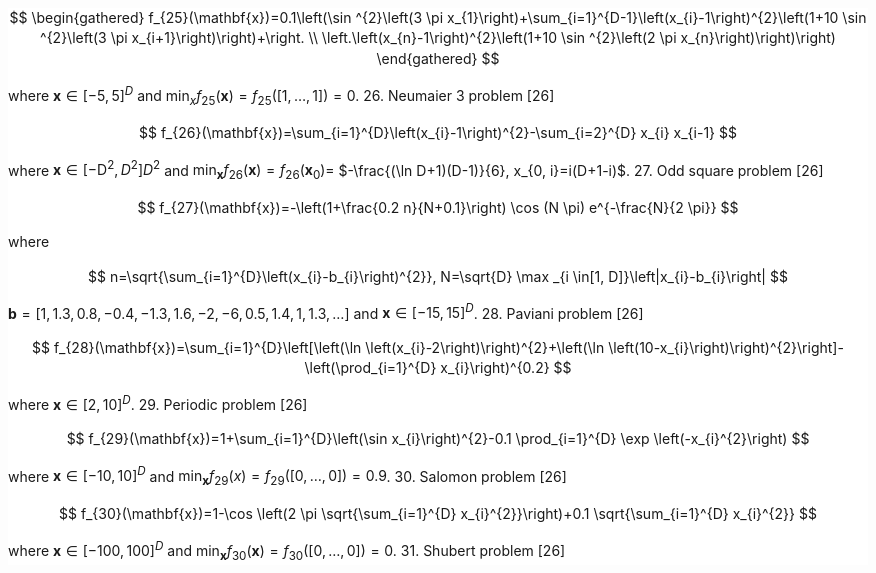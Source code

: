 $$
\begin{gathered}
f_{25}(\mathbf{x})=0.1\left(\sin ^{2}\left(3 \pi x_{1}\right)+\sum_{i=1}^{D-1}\left(x_{i}-1\right)^{2}\left(1+10 \sin ^{2}\left(3 \pi x_{i+1}\right)\right)+\right. \\
\left.\left(x_{n}-1\right)^{2}\left(1+10 \sin ^{2}\left(2 \pi x_{n}\right)\right)\right)
\end{gathered}
$$

where $\mathbf{x} \in[-5,5]^{D}$ and $\min _{x} f_{25}(\mathbf{x})=f_{25}([1, \ldots, 1])=0$.
26. Neumaier 3 problem [26]

$$
f_{26}(\mathbf{x})=\sum_{i=1}^{D}\left(x_{i}-1\right)^{2}-\sum_{i=2}^{D} x_{i} x_{i-1}
$$

where $\mathbf{x} \in\left[-\mathrm{D}^{2}, D^{2}\right] D^{2}$ and $\min _{\mathbf{x}} f_{26}(\mathbf{x})=f_{26}\left(\mathbf{x}_{0}\right)=$ $-\frac{(\ln D+1)(D-1)}{6}, x_{0, i}=i(D+1-i)$.
27. Odd square problem [26]

$$
f_{27}(\mathbf{x})=-\left(1+\frac{0.2 n}{N+0.1}\right) \cos (N \pi) e^{-\frac{N}{2 \pi}}
$$

where

$$
n=\sqrt{\sum_{i=1}^{D}\left(x_{i}-b_{i}\right)^{2}}, N=\sqrt{D} \max _{i \in[1, D]}\left|x_{i}-b_{i}\right|
$$

$\mathbf{b}=[1,1.3,0.8,-0.4,-1.3,1.6,-2,-6,0.5,1.4,1,1.3, \ldots]$
and $\mathbf{x} \in[-15,15]^{D}$.
28. Paviani problem [26]

$$
f_{28}(\mathbf{x})=\sum_{i=1}^{D}\left[\left(\ln \left(x_{i}-2\right)\right)^{2}+\left(\ln \left(10-x_{i}\right)\right)^{2}\right]-\left(\prod_{i=1}^{D} x_{i}\right)^{0.2}
$$

where $\mathbf{x} \in[2,10]^{D}$.
29. Periodic problem [26]

$$
f_{29}(\mathbf{x})=1+\sum_{i=1}^{D}\left(\sin x_{i}\right)^{2}-0.1 \prod_{i=1}^{D} \exp \left(-x_{i}^{2}\right)
$$

where $\mathbf{x} \in[-10,10]^{D}$ and $\min _{\mathbf{x}} f_{29}(x)=f_{29}([0, \ldots, 0])=0.9$.
30. Salomon problem [26]

$$
f_{30}(\mathbf{x})=1-\cos \left(2 \pi \sqrt{\sum_{i=1}^{D} x_{i}^{2}}\right)+0.1 \sqrt{\sum_{i=1}^{D} x_{i}^{2}}
$$

where $\mathbf{x} \in[-100,100]^{D}$ and $\min _{\mathbf{x}} f_{30}(\mathbf{x})=f_{30}([0, \ldots, 0])=0$.
31. Shubert problem [26]


[^0]:    Manuscript received April 15, 2009; revised August 21, 2009 and November 26, 2009; accepted December 9, 2009. Date of publication September 22, 2011; date of current version December 1, 2011. This work was supported by CityU under Grant 7002304.